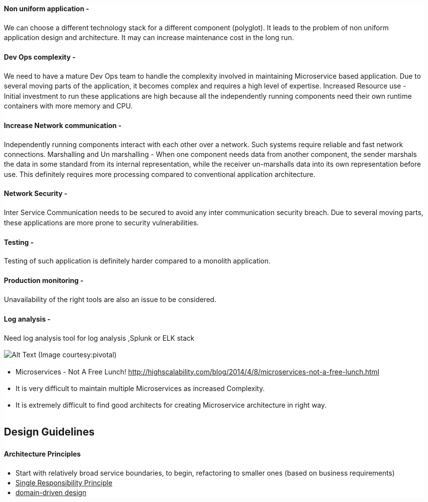 #### Non uniform application -
We can choose a different technology stack for a different component (polyglot). It leads to the problem of non uniform application design and architecture. It may can increase maintenance cost in the long run.

#### Dev Ops complexity -
We need to have a mature Dev Ops team to handle the complexity involved in maintaining Microservice based application. Due to several moving parts of the application, it becomes complex and requires a high level of expertise.
Increased Resource use - Initial investment to run these applications are high because all the independently running components need their own runtime containers with more memory and CPU.

#### Increase Network communication -
Independently running components interact with each other over a network. Such systems require reliable and fast network connections.
Marshalling and Un marshalling - When one component needs data from another component, the sender marshals the data in some standard from its internal representation, while the receiver un-marshalls data into its own representation before use. This definitely requires more processing compared to conventional application architecture.

#### Network Security -
Inter Service Communication needs to be secured to avoid any inter communication security breach. Due to several moving parts, these applications are more prone to security vulnerabilities.

#### Testing -
Testing of such application is definitely harder compared to a monolith application.

#### Production monitoring -
 Unavailability of the right tools are also an issue to be considered.

#### Log analysis -
Need log analysis tool for log analysis ,Splunk or ELK stack



![Alt Text](https://pbs.twimg.com/media/DEJ3V2xUwAIVS7i.jpg)
(Image courtesy:pivotal)

* Microservices - Not A Free Lunch! http://highscalability.com/blog/2014/4/8/microservices-not-a-free-lunch.html


* It is very difficult to maintain multiple Microservices as increased Complexity.

* It is extremely difficult to find good architects for creating Microservice architecture in right way.



## Design Guidelines

#### Architecture Principles

* Start with relatively broad service boundaries, to begin, refactoring to smaller ones (based on business requirements)
* [Single Responsibility Principle](https://codeburst.io/understanding-solid-principles-single-responsibility-b7c7ec0bf80)
* [domain-driven design](https://dzone.com/refcardz/getting-started-domain-driven?chapter=1)
